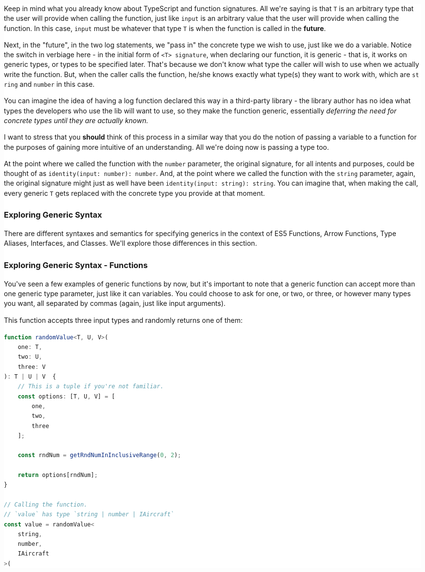 Keep in mind what you already know about TypeScript and function signatures. All we're saying is that `T` is an arbitrary type that the user will provide when calling the function, just like `input` is an arbitrary value that the user will provide when calling the function. In this case, `input` must be whatever that type `T` is when the function is called in the **future**.

Next, in the "future", in the two log statements, we "pass in" the concrete type we wish to use, just like we do a variable. Notice the switch in verbiage here - in the initial form of `<T> signature`, when declaring our function, it is generic - that is, it works on generic types, or types to be specified later. That's because we don't know what type the caller will wish to use when we actually write the function. But, when the caller calls the function, he/she knows exactly what type(s) they want to work with, which are `string` and `number` in this case. 

You can imagine the idea of having a log function declared this way in a third-party library - the library author has no idea what types the developers who use the lib will want to use, so they make the function generic, essentially *deferring the need for concrete types until they are actually known.*

I want to stress that you **should** think of this process in a similar way that you do the notion of passing a variable to a function for the purposes of gaining more intuitive of an understanding. All we're doing now is passing a type too.

At the point where we called the function with the `number` parameter, the original signature, for all intents and purposes, could be thought of as `identity(input: number): number`. And, at the point where we called the function with the `string` parameter, again, the original signature might just as well have been `identity(input: string): string`. You can imagine that, when making the call, every generic `T` gets replaced with the concrete type you provide at that moment.

### Exploring Generic Syntax

There are different syntaxes and semantics for specifying generics in the context of ES5 Functions, Arrow Functions, Type Aliases, Interfaces, and Classes. We'll explore those differences in this section.

### Exploring Generic Syntax - Functions

You've seen a few examples of generic functions by now, but it's important to note that a generic function can accept more than one generic type parameter, just like it can variables. You could choose to ask for one, or two, or three, or however many types you want, all separated by commas (again, just like input arguments).

This function accepts three input types and randomly returns one of them:

```typescript
function randomValue<T, U, V>(
    one: T, 
    two: U, 
    three: V
): T | U | V  {
    // This is a tuple if you're not familiar.
    const options: [T, U, V] = [
        one,
        two,
        three
    ];

    const rndNum = getRndNumInInclusiveRange(0, 2);

    return options[rndNum];
}

// Calling the function.
// `value` has type `string | number | IAircraft`
const value = randomValue<
    string,
    number,
    IAircraft
>(
```